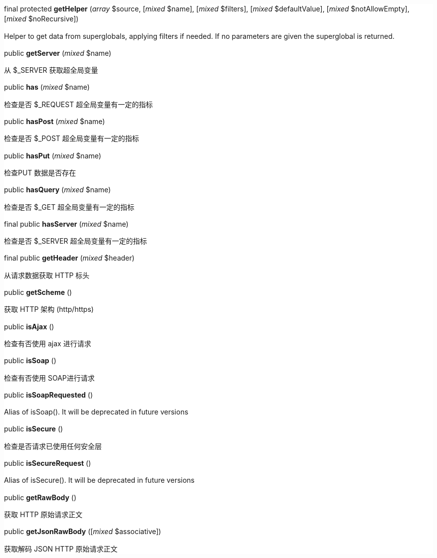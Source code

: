 final protected **getHelper** (*array* $source, [*mixed* $name], [*mixed* $filters], [*mixed* $defaultValue], [*mixed* $notAllowEmpty], [*mixed* $noRecursive])

Helper to get data from superglobals, applying filters if needed. If no parameters are given the superglobal is returned.

public **getServer** (*mixed* $name)

从 $_SERVER 获取超全局变量

public **has** (*mixed* $name)

检查是否 $_REQUEST 超全局变量有一定的指标

public **hasPost** (*mixed* $name)

检查是否 $_POST 超全局变量有一定的指标

public **hasPut** (*mixed* $name)

检查PUT 数据是否存在

public **hasQuery** (*mixed* $name)

检查是否 $_GET 超全局变量有一定的指标

final public **hasServer** (*mixed* $name)

检查是否 $_SERVER 超全局变量有一定的指标

final public **getHeader** (*mixed* $header)

从请求数据获取 HTTP 标头

public **getScheme** ()

获取 HTTP 架构 (http/https)

public **isAjax** ()

检查有否使用 ajax 进行请求

public **isSoap** ()

检查有否使用 SOAP进行请求

public **isSoapRequested** ()

Alias of isSoap(). It will be deprecated in future versions

public **isSecure** ()

检查是否请求已使用任何安全层

public **isSecureRequest** ()

Alias of isSecure(). It will be deprecated in future versions

public **getRawBody** ()

获取 HTTP 原始请求正文

public **getJsonRawBody** ([*mixed* $associative])

获取解码 JSON HTTP 原始请求正文
